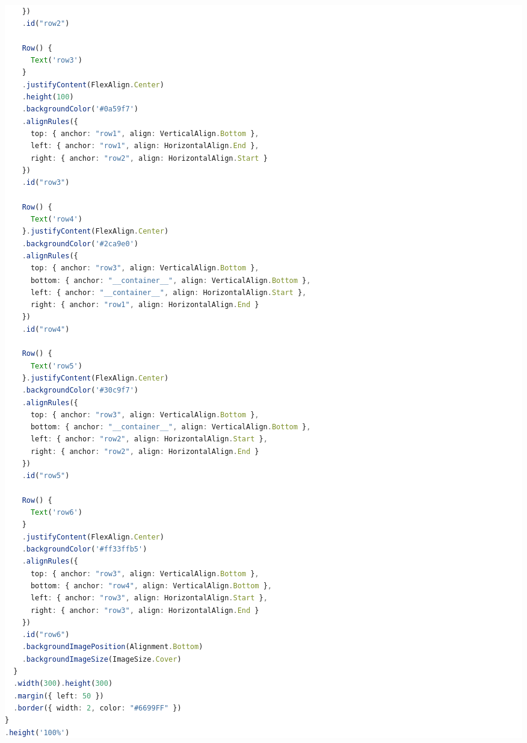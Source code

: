 ```typescript
    })  
    .id("row2")  
  
    Row() {  
      Text('row3')  
    }  
    .justifyContent(FlexAlign.Center)  
    .height(100)  
    .backgroundColor('#0a59f7')  
    .alignRules({  
      top: { anchor: "row1", align: VerticalAlign.Bottom },  
      left: { anchor: "row1", align: HorizontalAlign.End },  
      right: { anchor: "row2", align: HorizontalAlign.Start }  
    })  
    .id("row3")  
  
    Row() {  
      Text('row4')  
    }.justifyContent(FlexAlign.Center)  
    .backgroundColor('#2ca9e0')  
    .alignRules({  
      top: { anchor: "row3", align: VerticalAlign.Bottom },  
      bottom: { anchor: "__container__", align: VerticalAlign.Bottom },  
      left: { anchor: "__container__", align: HorizontalAlign.Start },  
      right: { anchor: "row1", align: HorizontalAlign.End }  
    })  
    .id("row4")  
  
    Row() {  
      Text('row5')  
    }.justifyContent(FlexAlign.Center)  
    .backgroundColor('#30c9f7')  
    .alignRules({  
      top: { anchor: "row3", align: VerticalAlign.Bottom },  
      bottom: { anchor: "__container__", align: VerticalAlign.Bottom },  
      left: { anchor: "row2", align: HorizontalAlign.Start },  
      right: { anchor: "row2", align: HorizontalAlign.End }  
    })  
    .id("row5")  
  
    Row() {  
      Text('row6')  
    }  
    .justifyContent(FlexAlign.Center)  
    .backgroundColor('#ff33ffb5')  
    .alignRules({  
      top: { anchor: "row3", align: VerticalAlign.Bottom },  
      bottom: { anchor: "row4", align: VerticalAlign.Bottom },  
      left: { anchor: "row3", align: HorizontalAlign.Start },  
      right: { anchor: "row3", align: HorizontalAlign.End }  
    })  
    .id("row6")  
    .backgroundImagePosition(Alignment.Bottom)  
    .backgroundImageSize(ImageSize.Cover)  
  }  
  .width(300).height(300)  
  .margin({ left: 50 })  
  .border({ width: 2, color: "#6699FF" })  
}  
.height('100%')
```

